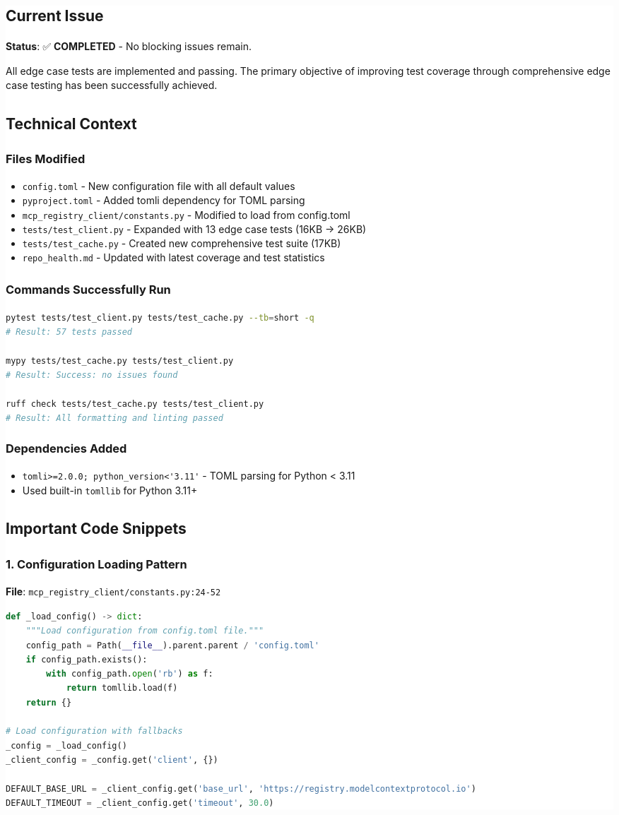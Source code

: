 ## Current Issue

**Status**: ✅ **COMPLETED** - No blocking issues remain.

All edge case tests are implemented and passing. The primary objective of
improving test coverage through comprehensive edge case testing has been
successfully achieved.

## Technical Context

### Files Modified

- `config.toml` - New configuration file with all default values
- `pyproject.toml` - Added tomli dependency for TOML parsing
- `mcp_registry_client/constants.py` - Modified to load from config.toml
- `tests/test_client.py` - Expanded with 13 edge case tests (16KB → 26KB)
- `tests/test_cache.py` - Created new comprehensive test suite (17KB)
- `repo_health.md` - Updated with latest coverage and test statistics

### Commands Successfully Run

```bash
pytest tests/test_client.py tests/test_cache.py --tb=short -q
# Result: 57 tests passed

mypy tests/test_cache.py tests/test_client.py
# Result: Success: no issues found

ruff check tests/test_cache.py tests/test_client.py
# Result: All formatting and linting passed
```

### Dependencies Added

- `tomli>=2.0.0; python_version<'3.11'` - TOML parsing for Python < 3.11
- Used built-in `tomllib` for Python 3.11+

## Important Code Snippets

### 1. Configuration Loading Pattern

**File**: `mcp_registry_client/constants.py:24-52`

```python
def _load_config() -> dict:
    """Load configuration from config.toml file."""
    config_path = Path(__file__).parent.parent / 'config.toml'
    if config_path.exists():
        with config_path.open('rb') as f:
            return tomllib.load(f)
    return {}

# Load configuration with fallbacks
_config = _load_config()
_client_config = _config.get('client', {})

DEFAULT_BASE_URL = _client_config.get('base_url', 'https://registry.modelcontextprotocol.io')
DEFAULT_TIMEOUT = _client_config.get('timeout', 30.0)
```
